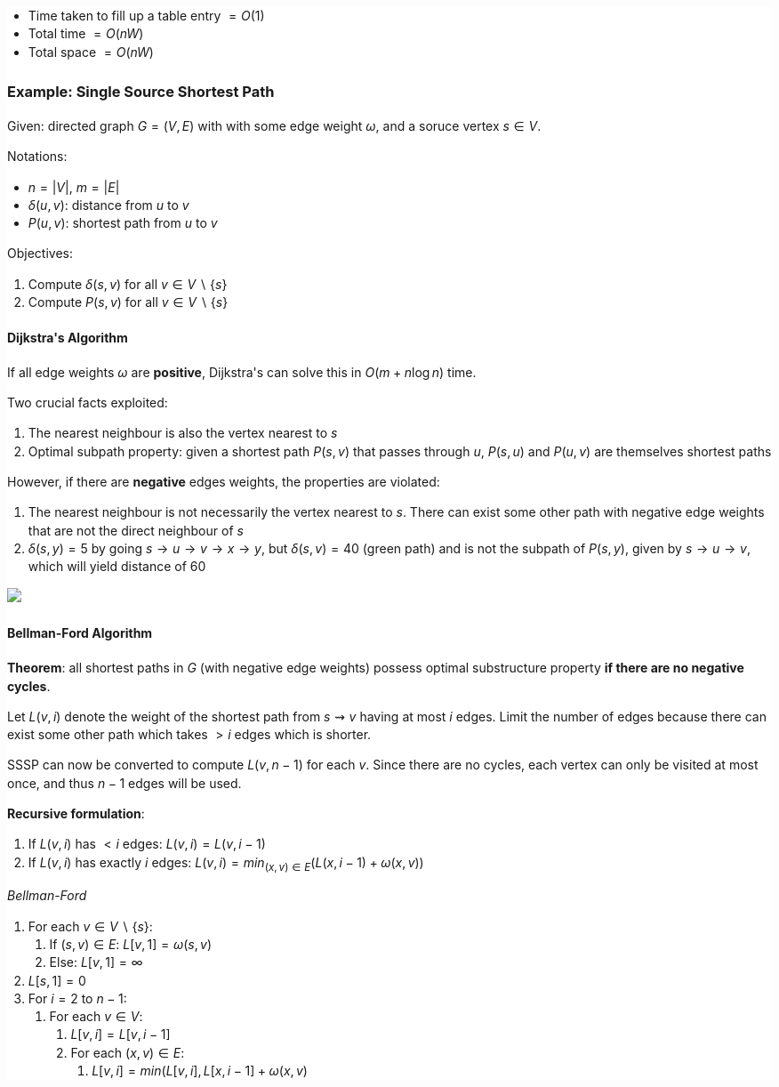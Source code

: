 - Time taken to fill up a table entry $= O(1)$
- Total time $= O(nW)$
- Total space $= O(nW)$

### Example: Single Source Shortest Path

Given: directed graph $G=(V,E)$ with with some edge weight $\omega$, and a soruce vertex $s \in V$.

Notations:

- $n=|V|$, $m=|E|$
- $\delta(u,v)$: distance from $u$ to $v$
- $P(u,v)$: shortest path from $u$ to $v$

Objectives:

1. Compute $\delta(s,v)$ for all $v\in V\backslash\{s\}$
1. Compute $P(s,v)$ for all $v\in V\backslash\{s\}$

#### Dijkstra's Algorithm

If all edge weights $\omega$ are **positive**, Dijkstra's can solve this in $O(m + n\log n)$ time.

Two crucial facts exploited:

1. The nearest neighbour is also the vertex nearest to $s$
2. Optimal subpath property: given a shortest path $P(s,v)$ that passes through $u$, $P(s,u)$ and $P(u,v)$ are themselves shortest paths

However, if there are **negative** edges weights, the properties are violated:

1. The nearest neighbour is not necessarily the vertex nearest to $s$. There can exist some other path with negative edge weights that are not the direct neighbour of $s$
2. $\delta(s,y)=5$ by going $s \rightarrow u \rightarrow v \rightarrow x \rightarrow y$, but $\delta(s,v)=40$ (green path) and is not the subpath of $P(s,y)$, given by $s \rightarrow u \rightarrow v$, which will yield distance of $60$
<img src="./assets/sssp-violation.png" width="270">

#### Bellman-Ford Algorithm

**Theorem**: all shortest paths in $G$ (with negative edge weights) possess optimal substructure property **if there are no negative cycles**.

Let $L(v,i)$ denote the weight of the shortest path from $s \rightsquigarrow v$ having at most $i$ edges. Limit the number of edges because there can exist some other path which takes $>i$ edges which is shorter.

SSSP can now be converted to compute $L(v, n-1)$ for each $v$. Since there are no cycles, each vertex can only be visited at most once, and thus $n-1$ edges will be used.

**Recursive formulation**:

1. If $L(v,i)$ has $<i$ edges: $L(v,i)=L(v,i-1)$
2. If $L(v,i)$ has exactly $i$ edges: $L(v,i)=min_{(x,v)\in E}(L(x,i-1)+\omega(x,v))$

$Bellman\text{-}Ford$

1. For each $v \in V \backslash\{s\}$:
   1. If $(s,v)\in E$: $L[v,1] = \omega(s,v)$
   2. Else: $L[v,1] = \infty$
2. $L[s,1]=0$
3. For $i=2$ to $n-1$:
   1. For each $v\in V$:
      1. $L[v,i]=L[v,i-1]$
      2. For each $(x,v)\in E$:
         1. $L[v,i] = min(L[v,i],L[x,i-1]+\omega(x,v)$
